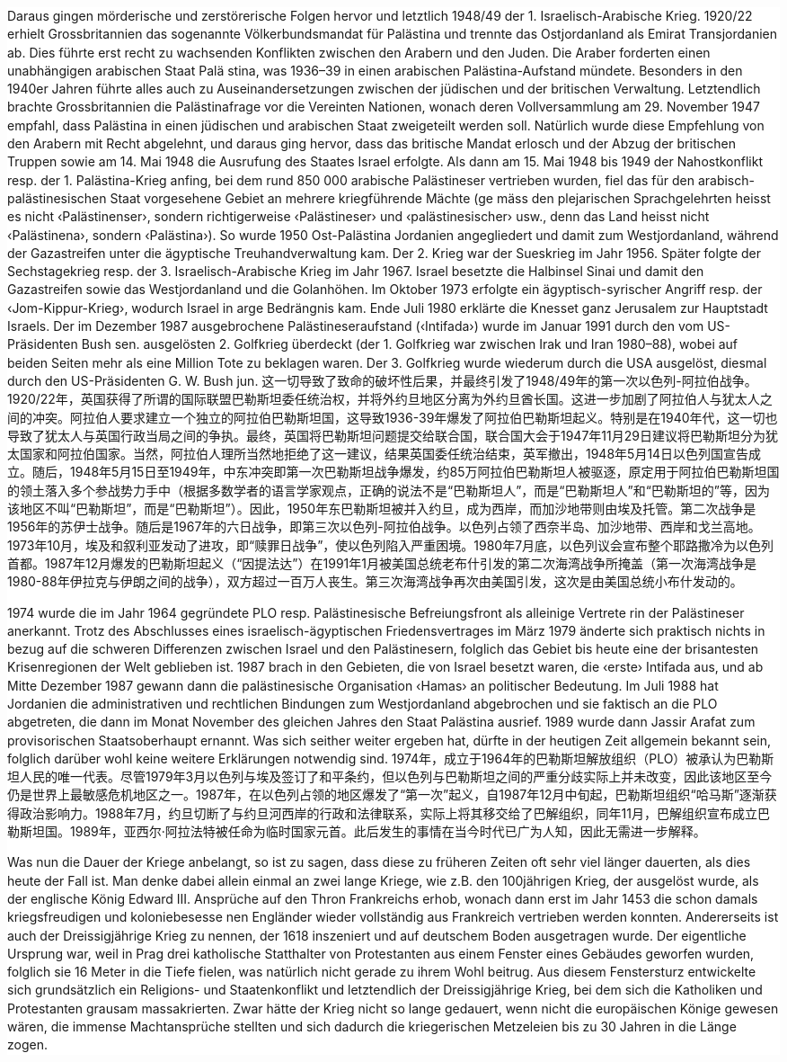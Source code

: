 Daraus gingen mörderische und zerstörerische Folgen hervor und letztlich 1948/49 der 1. Israelisch-Arabische Krieg. 1920/22 erhielt Grossbritannien das sogenannte Völkerbundsmandat für Palästina und trennte das Ostjordanland als Emirat Transjordanien ab. Dies führte erst recht zu wachsenden Konflikten zwischen den Arabern und den Juden. Die Araber forderten einen unabhängigen arabischen Staat Palä stina, was 1936–39 in einen arabischen Palästina-Aufstand mündete. Besonders in den 1940er Jahren führte alles auch zu Auseinandersetzungen zwischen der jüdischen und der britischen Verwaltung. Letztendlich brachte Grossbritannien die Palästinafrage vor die Vereinten Nationen, wonach deren Vollversammlung am 29. November 1947 empfahl, dass Palästina in einen jüdischen und arabischen Staat zweigeteilt werden soll. Natürlich wurde diese Empfehlung von den Arabern mit Recht abgelehnt, und daraus ging hervor, dass das britische Mandat erlosch und der Abzug der britischen Truppen sowie am 14. Mai 1948 die Ausrufung des Staates Israel erfolgte. Als dann am 15. Mai 1948 bis 1949 der Nahostkonflikt resp. der 1. Palästina-Krieg anfing, bei dem rund 850 000 arabische Palästineser vertrieben wurden, fiel das für den arabisch-palästinesischen Staat vorgesehene Gebiet an mehrere kriegführende Mächte (ge mäss den plejarischen Sprachgelehrten heisst es nicht ‹Palästinenser›, sondern richtigerweise ‹Palästineser› und ‹palästinesischer› usw., denn das Land heisst nicht ‹Palästinena›, sondern ‹Palästina›). So wurde 1950 Ost-Palästina Jordanien angegliedert und damit zum Westjordanland, während der Gazastreifen unter die ägyptische Treuhandverwaltung kam. Der 2. Krieg war der Sueskrieg im Jahr 1956. Später folgte der Sechstagekrieg resp. der 3. Israelisch-Arabische Krieg im Jahr 1967. Israel besetzte die Halbinsel Sinai und damit den Gazastreifen sowie das Westjordanland und die Golanhöhen. Im Oktober 1973 erfolgte ein ägyptisch-syrischer Angriff resp. der ‹Jom-Kippur-Krieg›, wodurch Israel in arge Bedrängnis kam. Ende Juli 1980 erklärte die Knesset ganz Jerusalem zur Hauptstadt Israels. Der im Dezember 1987 ausgebrochene Palästineseraufstand (‹Intifada›) wurde im Januar 1991 durch den vom US-Präsidenten Bush sen. ausgelösten 2. Golfkrieg überdeckt (der 1. Golfkrieg war zwischen Irak und Iran 1980–88), wobei auf beiden Seiten mehr als eine Million Tote zu beklagen waren. Der 3. Golfkrieg wurde wiederum durch die USA ausgelöst, diesmal durch den US-Präsidenten G. W. Bush jun.
这一切导致了致命的破坏性后果，并最终引发了1948/49年的第一次以色列-阿拉伯战争。1920/22年，英国获得了所谓的国际联盟巴勒斯坦委任统治权，并将外约旦地区分离为外约旦酋长国。这进一步加剧了阿拉伯人与犹太人之间的冲突。阿拉伯人要求建立一个独立的阿拉伯巴勒斯坦国，这导致1936-39年爆发了阿拉伯巴勒斯坦起义。特别是在1940年代，这一切也导致了犹太人与英国行政当局之间的争执。最终，英国将巴勒斯坦问题提交给联合国，联合国大会于1947年11月29日建议将巴勒斯坦分为犹太国家和阿拉伯国家。当然，阿拉伯人理所当然地拒绝了这一建议，结果英国委任统治结束，英军撤出，1948年5月14日以色列国宣告成立。随后，1948年5月15日至1949年，中东冲突即第一次巴勒斯坦战争爆发，约85万阿拉伯巴勒斯坦人被驱逐，原定用于阿拉伯巴勒斯坦国的领土落入多个参战势力手中（根据多数学者的语言学家观点，正确的说法不是“巴勒斯坦人”，而是“巴勒斯坦人”和“巴勒斯坦的”等，因为该地区不叫“巴勒斯坦”，而是“巴勒斯坦”）。因此，1950年东巴勒斯坦被并入约旦，成为西岸，而加沙地带则由埃及托管。第二次战争是1956年的苏伊士战争。随后是1967年的六日战争，即第三次以色列-阿拉伯战争。以色列占领了西奈半岛、加沙地带、西岸和戈兰高地。1973年10月，埃及和叙利亚发动了进攻，即“赎罪日战争”，使以色列陷入严重困境。1980年7月底，以色列议会宣布整个耶路撒冷为以色列首都。1987年12月爆发的巴勒斯坦起义（“因提法达”）在1991年1月被美国总统老布什引发的第二次海湾战争所掩盖（第一次海湾战争是1980-88年伊拉克与伊朗之间的战争），双方超过一百万人丧生。第三次海湾战争再次由美国引发，这次是由美国总统小布什发动的。

1974 wurde die im Jahr 1964 gegründete PLO resp. Palästinesische Befreiungsfront als alleinige Vertrete rin der Palästineser anerkannt. Trotz des Abschlusses eines israelisch-ägyptischen Friedensvertrages im März 1979 änderte sich praktisch nichts in bezug auf die schweren Differenzen zwischen Israel und den Palästinesern, folglich das Gebiet bis heute eine der brisantesten Krisenregionen der Welt geblieben ist. 1987 brach in den Gebieten, die von Israel besetzt waren, die ‹erste› Intifada aus, und ab Mitte Dezember 1987 gewann dann die palästinesische Organisation ‹Hamas› an politischer Bedeutung. Im Juli 1988 hat Jordanien die administrativen und rechtlichen Bindungen zum Westjordanland abgebrochen und sie faktisch an die PLO abgetreten, die dann im Monat November des gleichen Jahres den Staat Palästina ausrief. 1989 wurde dann Jassir Arafat zum provisorischen Staatsoberhaupt ernannt. Was sich seither weiter ergeben hat, dürfte in der heutigen Zeit allgemein bekannt sein, folglich darüber wohl keine weitere Erklärungen notwendig sind.
1974年，成立于1964年的巴勒斯坦解放组织（PLO）被承认为巴勒斯坦人民的唯一代表。尽管1979年3月以色列与埃及签订了和平条约，但以色列与巴勒斯坦之间的严重分歧实际上并未改变，因此该地区至今仍是世界上最敏感危机地区之一。1987年，在以色列占领的地区爆发了“第一次”起义，自1987年12月中旬起，巴勒斯坦组织“哈马斯”逐渐获得政治影响力。1988年7月，约旦切断了与约旦河西岸的行政和法律联系，实际上将其移交给了巴解组织，同年11月，巴解组织宣布成立巴勒斯坦国。1989年，亚西尔·阿拉法特被任命为临时国家元首。此后发生的事情在当今时代已广为人知，因此无需进一步解释。

Was nun die Dauer der Kriege anbelangt, so ist zu sagen, dass diese zu früheren Zeiten oft sehr viel länger dauerten, als dies heute der Fall ist. Man denke dabei allein einmal an zwei lange Kriege, wie z.B. den 100jährigen Krieg, der ausgelöst wurde, als der englische König Edward III. Ansprüche auf den Thron Frankreichs erhob, wonach dann erst im Jahr 1453 die schon damals kriegsfreudigen und koloniebesesse nen Engländer wieder vollständig aus Frankreich vertrieben werden konnten. Andererseits ist auch der Dreissigjährige Krieg zu nennen, der 1618 inszeniert und auf deutschem Boden ausgetragen wurde. Der eigentliche Ursprung war, weil in Prag drei katholische Statthalter von Protestanten aus einem Fenster eines Gebäudes geworfen wurden, folglich sie 16 Meter in die Tiefe fielen, was natürlich nicht gerade zu ihrem Wohl beitrug. Aus diesem Fenstersturz entwickelte sich grundsätzlich ein Religions- und Staatenkonflikt und letztendlich der Dreissigjährige Krieg, bei dem sich die Katholiken und Protestanten grausam massakrierten. Zwar hätte der Krieg nicht so lange gedauert, wenn nicht die europäischen Könige gewesen wären, die immense Machtansprüche stellten und sich dadurch die kriegerischen Metzeleien bis zu 30 Jahren in die Länge zogen.
